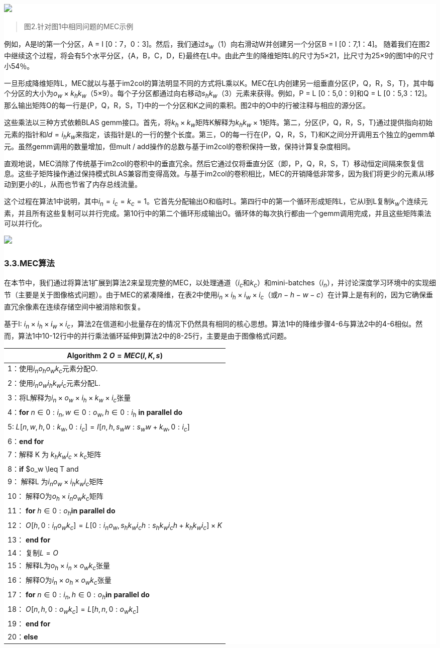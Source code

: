 ![](https://i.loli.net/2018/05/05/5aed6c6a36f93.png)

> 图2.针对图1中相同问题的MEC示例

例如，A是I的第一个分区，A = I [0：7，0：3]。然后，我们通过$s_w$（1）向右滑动W并创建另一个分区B = I [0：7,1：4]。 随着我们在图2中继续这个过程，将会有5个水平分区，{A，B，C，D，E}最终在L中。由此产生的降维矩阵L的尺寸为5×21，比尺寸为25×9的图1中的尺寸小54％。

一旦形成降维矩阵L，MEC就以与基于im2col的算法明显不同的方式将L乘以K。MEC在L内创建另一组垂直分区{P，Q，R，S，T}，其中每个分区的大小为$o_w×k_hk_w$（5×9）。每个子分区都通过向右移动$s_hk_w$（3）元素来获得。例如，P = L [0：5,0：9]和Q = L [0：5,3：12]。那么输出矩阵O的每一行是{P，Q，R，S，T}中的一个分区和K之间的乘积。图2中的O中的行被注释与相应的源分区。

这些乘法以三种方式依赖BLAS gemm接口。首先，将$k_h×k_w$矩阵K解释为$k_hk_w×1$矩阵。第二，分区{P，Q，R，S，T}通过提供指向初始元素的指针和$ld = i_hk_w$来指定，该指针是L的一行的整个长度。第三，O的每一行在{P，Q，R，S，T}和K之间分开调用五个独立的gemm单元。虽然gemm调用的数量增加，但mult / add操作的总数与基于im2col的卷积保持一致，保持计算复杂度相同。

直观地说，MEC消除了传统基于im2col的卷积中的垂直冗余。然后它通过仅将垂直分区（即，P，Q，R，S，T）移动恒定间隔来恢复信息。这些子矩阵操作通过保持模式BLAS兼容而变得高效。与基于im2col的卷积相比，MEC的开销降低非常多，因为我们将更少的元素从I移动到更小的L，从而也节省了内存总线流量。

这个过程在算法1中说明，其中$i_n = i_c = k_c = 1。$它首先分配输出O和临时L。第四行中的第一个循环形成矩阵L，它从I到L复制$k_w$个连续元素，并且所有这些复制可以并行完成。第10行中的第二个循环形成输出O。循环体的每次执行都由一个gemm调用完成，并且这些矩阵乘法可以并行化。

![](https://i.loli.net/2018/05/05/5aed9436b845f.png)

### 3.3.MEC算法

在本节中，我们通过将算法1扩展到算法2来呈现完整的MEC，以处理通道（$i_c$和$k_c$）和mini-batches（$i_n$），并讨论深度学习环境中的实现细节（主要是关于图像格式问题）。由于MEC的紧凑降维，在表2中使用$i_n×i_h×i_w×i_c$（或$n-h-w-c$）在计算上是有利的，因为它确保垂直冗余像素在连续存储空间中被消除和恢复。

基于I: $i_n×i_h×i_w×i_c$，算法2在信道和小批量存在的情况下仍然具有相同的核心思想。算法1中的降维步骤4-6与算法2中的4-6相似。然而，算法1中10-12行中的并行乘法循环延伸到算法2中的8-25行，主要是由于图像格式问题。

| Algorithm 2 $O = MEC(I,K,s)$                                 |
| ------------------------------------------------------------ |
| 1：使用$i_no_ho_wk_c$元素分配O.                              |
| 2：使用$i_no_wi_hk_wi_c$元素分配L.                           |
| 3：将L解释为$i_n \times o_w×i_h×k_w×i_c$张量                 |
| 4：**for** $n\in 0 : i_n, w \in 0 : o_w, h \in 0 : i_h$ **in parallel do** |
| 5:        $L[n,w,h,0:k_w,0:i_c] = I[n,h,s_ww:s_ww+k_w,0:i_c]$ |
| 6：**end for**                                               |
| 7：解释 K 为 $k_hk_wi_c\times k_c$矩阵                       |
| 8：**if** $o_w \leq T and |O| \leq |L|$ **then**             |
| 9：    解释L 为$i_no_w \times i_hk_wi_c$矩阵                 |
| 10：    解释O为$o_h \times i_no_wk_c$矩阵                    |
| 11：    **for** $h\in 0:o_h$**in parallel do**               |
| 12：        $O[h,0:i_no_wk_c] = L[0:i_no_w,s_hk_wi_ch:s_hk_wi_ch+k_hk_wi_c]\times K$ |
| 13：    **end for**                                          |
| 14：    复制$L = O$                                          |
| 15：    解释L为$o_h\times i_n\times o_wk_c$张量              |
| 16：    解释O为$i_n\times o_h\times o_wk_c$张量              |
| 17：    **for** $n \in 0:i_n,h\in0:o_h$**in parallel do**    |
| 18：        $O[n,h,0:o_wk_c] = L[h,n,0:o_wk_c]$              |
| 19：    **end for**                                          |
| 20：**else**                                                 |